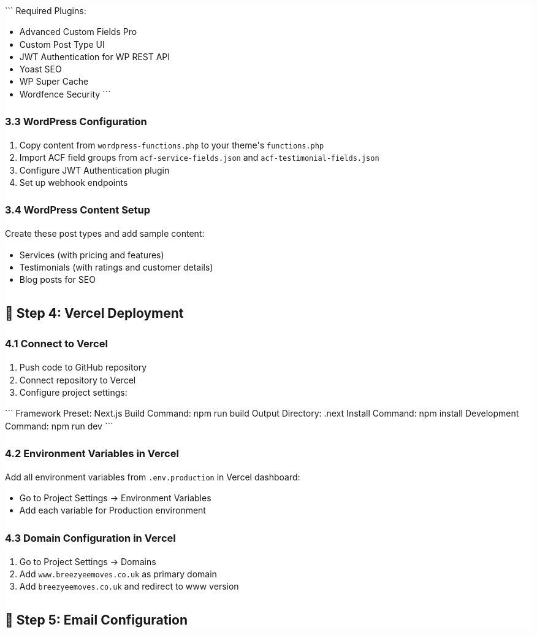 \`\`\`
Required Plugins:
- Advanced Custom Fields Pro
- Custom Post Type UI
- JWT Authentication for WP REST API
- Yoast SEO
- WP Super Cache
- Wordfence Security
\`\`\`

### 3.3 WordPress Configuration
1. Copy content from `wordpress-functions.php` to your theme's `functions.php`
2. Import ACF field groups from `acf-service-fields.json` and `acf-testimonial-fields.json`
3. Configure JWT Authentication plugin
4. Set up webhook endpoints

### 3.4 WordPress Content Setup
Create these post types and add sample content:
- Services (with pricing and features)
- Testimonials (with ratings and customer details)
- Blog posts for SEO

## 🚀 Step 4: Vercel Deployment

### 4.1 Connect to Vercel
1. Push code to GitHub repository
2. Connect repository to Vercel
3. Configure project settings:

\`\`\`
Framework Preset: Next.js
Build Command: npm run build
Output Directory: .next
Install Command: npm install
Development Command: npm run dev
\`\`\`

### 4.2 Environment Variables in Vercel
Add all environment variables from `.env.production` in Vercel dashboard:
- Go to Project Settings → Environment Variables
- Add each variable for Production environment

### 4.3 Domain Configuration in Vercel
1. Go to Project Settings → Domains
2. Add `www.breezyeemoves.co.uk` as primary domain
3. Add `breezyeemoves.co.uk` and redirect to www version

## 📧 Step 5: Email Configuration
